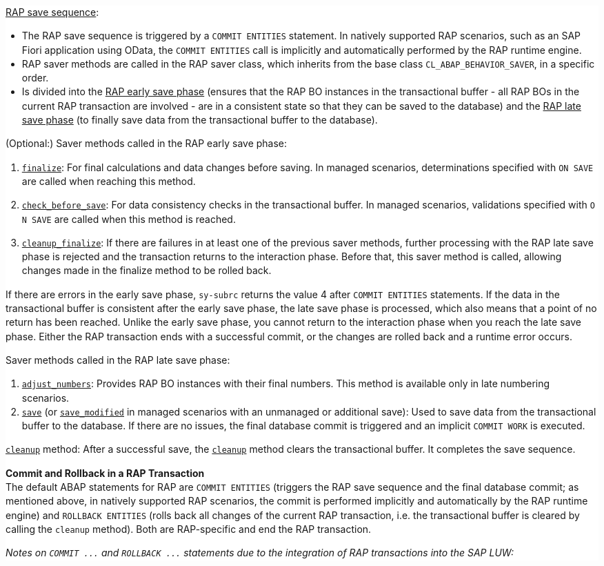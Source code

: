 [RAP save sequence](https://help.sap.com/doc/abapdocu_cp_index_htm/CLOUD/en-US/index.htm?file=abenrap_save_seq_glosry.htm): 
- The RAP save sequence is triggered by a `COMMIT ENTITIES` statement. In natively supported RAP scenarios, such as an SAP Fiori application using OData, the `COMMIT ENTITIES` call is implicitly and automatically performed by the RAP runtime engine. 
- RAP saver methods are called in the RAP saver class, which inherits from the base class `CL_ABAP_BEHAVIOR_SAVER`, in a specific order. 
- Is divided into the [RAP early save phase](https://help.sap.com/doc/abapdocu_cp_index_htm/CLOUD/en-US/index.htm?file=abenearly_rap_save_phase_glosry.htm) (ensures that the RAP BO instances in the transactional buffer - all RAP BOs in the current RAP transaction are involved - are in a consistent state so that they can be saved to the database) and the [RAP late save phase](https://help.sap.com/doc/abapdocu_cp_index_htm/CLOUD/en-US/index.htm?file=abenlate_rap_save_phase_glosry.htm) (to finally save data from the transactional buffer to the database). 

(Optional:) Saver methods called in the RAP early save phase: 
1. [`finalize`](https://help.sap.com/doc/abapdocu_cp_index_htm/CLOUD/en-US/index.htm?file=abensaver_finalize.htm): For final calculations and data changes before saving. In managed scenarios, determinations specified with `ON SAVE` are called when reaching this method. 

2. [`check_before_save`](https://help.sap.com/doc/abapdocu_cp_index_htm/CLOUD/en-US/index.htm?file=abensaver_check_before_save.htm): For data consistency checks in the transactional buffer. In managed scenarios, validations specified with `ON SAVE` are called when this method is reached. 
 
3. [`cleanup_finalize`](https://help.sap.com/doc/abapdocu_cp_index_htm/CLOUD/en-US/index.htm?file=abapsaver_class_cleanup_finalize.htm): If there are failures in at least one of the previous saver methods, further processing with the RAP late save phase is rejected and the transaction returns to the interaction phase. Before that, this saver method is called, allowing changes made in the finalize method to be rolled back. 

If there are errors in the early save phase, `sy-subrc` returns the value 4 after `COMMIT ENTITIES` statements. If the data in the transactional buffer is consistent after the early save phase, the late save phase is processed, which also means that a point of no return has been reached. Unlike the early save phase, you cannot return to the interaction phase when you reach the late save phase. Either the RAP transaction ends with a successful commit, or the changes are rolled back and a runtime error occurs. 

Saver methods called in the RAP late save phase: 
1. [`adjust_numbers`](https://help.sap.com/doc/abapdocu_cp_index_htm/CLOUD/en-US/index.htm?file=abensaver_adjust_numbers.htm): Provides RAP BO instances with their final numbers. This method is available only in late numbering scenarios. 
2. [`save`](https://help.sap.com/doc/abapdocu_cp_index_htm/CLOUD/en-US/index.htm?file=abensaver_method_save.htm) (or [`save_modified`](https://help.sap.com/doc/abapdocu_cp_index_htm/CLOUD/en-US/index.htm?file=abaprap_saver_meth_save_modified.htm) in managed scenarios with an unmanaged or additional save): Used to save data from the transactional buffer to the database. If there are no issues, the final database commit is triggered and an implicit `COMMIT WORK` is executed. 
   
[`cleanup`](https://help.sap.com/doc/abapdocu_cp_index_htm/CLOUD/en-US/index.htm?file=abensaver_method_cleanup.htm) method: After a successful save, the [`cleanup`](https://help.sap.com/doc/abapdocu_cp_index_htm/CLOUD/en-US/index.htm?file=abensaver_method_cleanup.htm) method clears the transactional buffer. It completes the save sequence. 

**Commit and Rollback in a RAP Transaction**  
The default ABAP statements for RAP are `COMMIT ENTITIES` (triggers the RAP save sequence and the final database commit; as mentioned above, in natively supported RAP scenarios, the commit is performed implicitly and automatically by the RAP runtime engine) and `ROLLBACK ENTITIES` (rolls back all changes of the current RAP transaction, i.e. the transactional buffer is cleared by calling the `cleanup` method). Both are RAP-specific and end the RAP transaction. 

*Notes on `COMMIT ...` and `ROLLBACK ...` statements due to the integration of RAP transactions into the SAP LUW:* 

